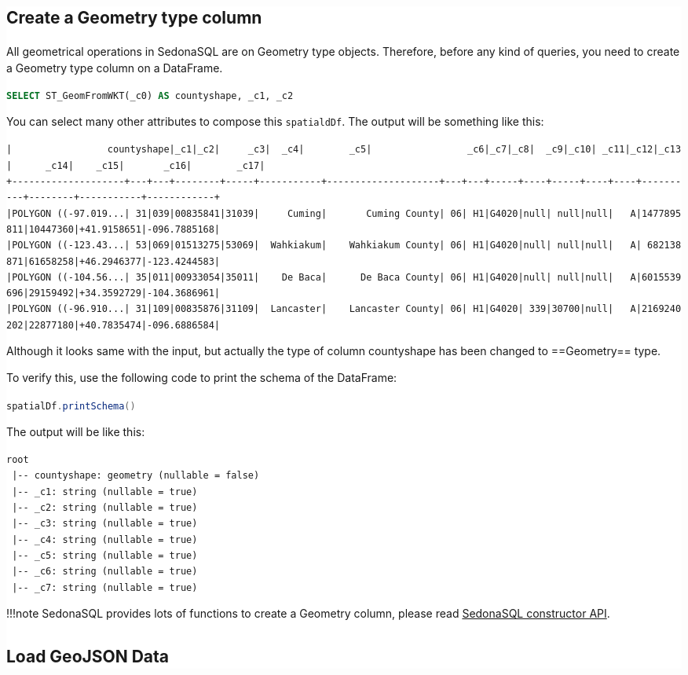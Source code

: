 ## Create a Geometry type column

All geometrical operations in SedonaSQL are on Geometry type objects. Therefore, before any kind of queries, you need to create a Geometry type column on a DataFrame.

```sql
SELECT ST_GeomFromWKT(_c0) AS countyshape, _c1, _c2
```

You can select many other attributes to compose this `spatialdDf`. The output will be something like this:

```
|                 countyshape|_c1|_c2|     _c3|  _c4|        _c5|                 _c6|_c7|_c8|  _c9|_c10| _c11|_c12|_c13|      _c14|    _c15|       _c16|        _c17|
+--------------------+---+---+--------+-----+-----------+--------------------+---+---+-----+----+-----+----+----+----------+--------+-----------+------------+
|POLYGON ((-97.019...| 31|039|00835841|31039|     Cuming|       Cuming County| 06| H1|G4020|null| null|null|   A|1477895811|10447360|+41.9158651|-096.7885168|
|POLYGON ((-123.43...| 53|069|01513275|53069|  Wahkiakum|    Wahkiakum County| 06| H1|G4020|null| null|null|   A| 682138871|61658258|+46.2946377|-123.4244583|
|POLYGON ((-104.56...| 35|011|00933054|35011|    De Baca|      De Baca County| 06| H1|G4020|null| null|null|   A|6015539696|29159492|+34.3592729|-104.3686961|
|POLYGON ((-96.910...| 31|109|00835876|31109|  Lancaster|    Lancaster County| 06| H1|G4020| 339|30700|null|   A|2169240202|22877180|+40.7835474|-096.6886584|
```

Although it looks same with the input, but actually the type of column countyshape has been changed to ==Geometry== type.

To verify this, use the following code to print the schema of the DataFrame:

```scala
spatialDf.printSchema()
```

The output will be like this:

```
root
 |-- countyshape: geometry (nullable = false)
 |-- _c1: string (nullable = true)
 |-- _c2: string (nullable = true)
 |-- _c3: string (nullable = true)
 |-- _c4: string (nullable = true)
 |-- _c5: string (nullable = true)
 |-- _c6: string (nullable = true)
 |-- _c7: string (nullable = true)
```

!!!note
	SedonaSQL provides lots of functions to create a Geometry column, please read [SedonaSQL constructor API](../api/sql/Constructor.md).

## Load GeoJSON Data
